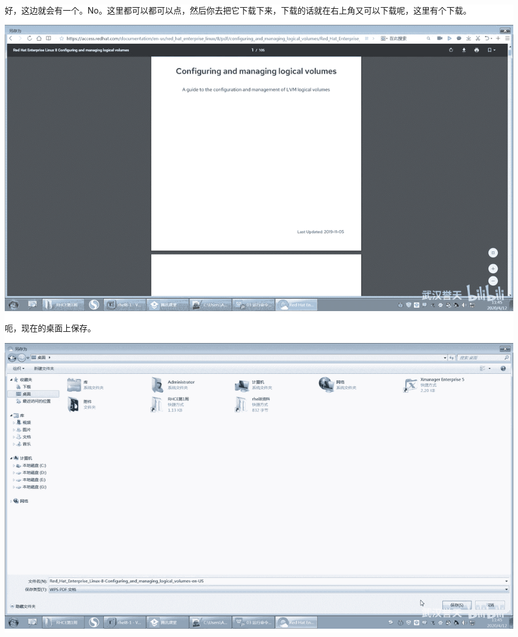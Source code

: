 好，这边就会有一个。No。这里都可以都可以点，然后你去把它下载下来，下载的话就在右上角又可以下载呢，这里有个下载。



![](img/5a17a2488ff13a8ee09a12303692428a_44.png)

呃，现在的桌面上保存。

![](img/5a17a2488ff13a8ee09a12303692428a_46.png)
